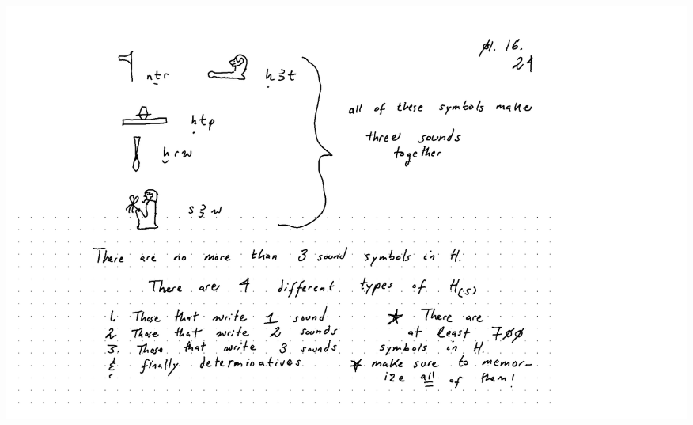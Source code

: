   <img src="https://github.com/stan-alam/linguistics/blob/develop/BM-AncEgyp/images/01/BMEgypnHieglyphs%20-%20page%2029.png" width="80%" height="80%">
</a>

<a>